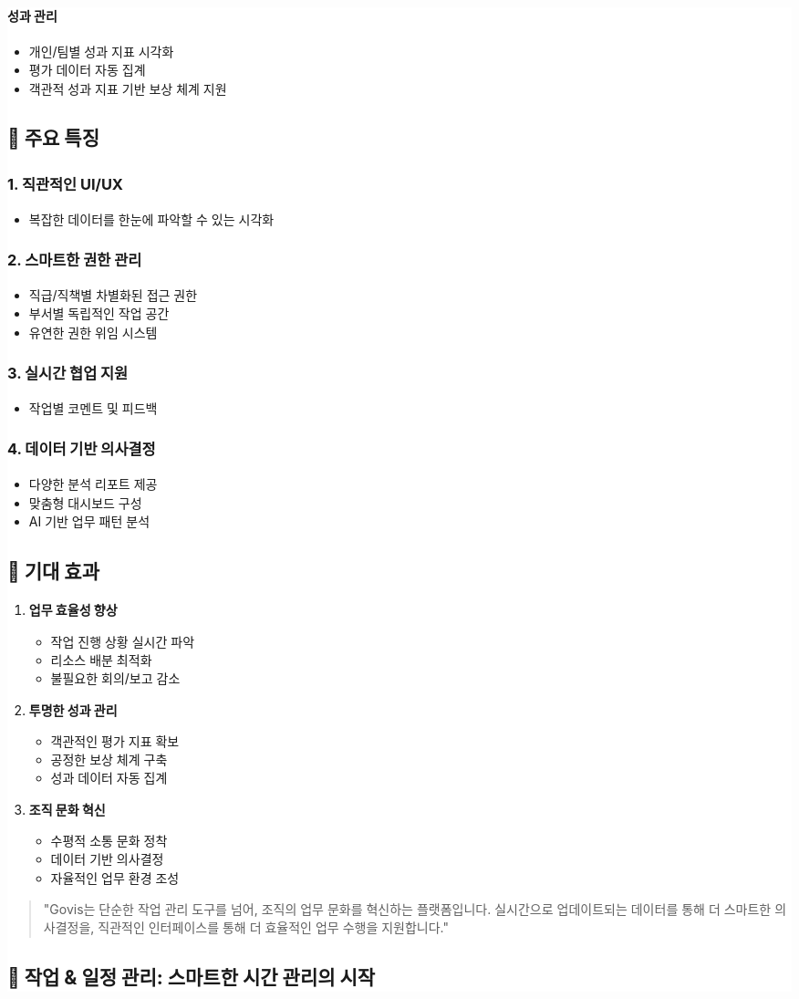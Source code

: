 #### 성과 관리

- 개인/팀별 성과 지표 시각화
- 평가 데이터 자동 집계
- 객관적 성과 지표 기반 보상 체계 지원

## 🎯 주요 특징

### 1. 직관적인 UI/UX

- 복잡한 데이터를 한눈에 파악할 수 있는 시각화

### 2. 스마트한 권한 관리

- 직급/직책별 차별화된 접근 권한
- 부서별 독립적인 작업 공간
- 유연한 권한 위임 시스템

### 3. 실시간 협업 지원

- 작업별 코멘트 및 피드백

### 4. 데이터 기반 의사결정

- 다양한 분석 리포트 제공
- 맞춤형 대시보드 구성
- AI 기반 업무 패턴 분석

## 🌟 기대 효과

1. **업무 효율성 향상**

   - 작업 진행 상황 실시간 파악
   - 리소스 배분 최적화
   - 불필요한 회의/보고 감소

2. **투명한 성과 관리**

   - 객관적인 평가 지표 확보
   - 공정한 보상 체계 구축
   - 성과 데이터 자동 집계

3. **조직 문화 혁신**
   - 수평적 소통 문화 정착
   - 데이터 기반 의사결정
   - 자율적인 업무 환경 조성

> "Govis는 단순한 작업 관리 도구를 넘어, 조직의 업무 문화를 혁신하는 플랫폼입니다.
> 실시간으로 업데이트되는 데이터를 통해 더 스마트한 의사결정을,
> 직관적인 인터페이스를 통해 더 효율적인 업무 수행을 지원합니다."

## 📅 작업 & 일정 관리: 스마트한 시간 관리의 시작
